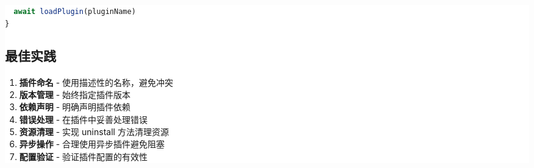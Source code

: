 ```typescript
  await loadPlugin(pluginName)
}
```

## 最佳实践

1. **插件命名** - 使用描述性的名称，避免冲突
2. **版本管理** - 始终指定插件版本
3. **依赖声明** - 明确声明插件依赖
4. **错误处理** - 在插件中妥善处理错误
5. **资源清理** - 实现 uninstall 方法清理资源
6. **异步操作** - 合理使用异步插件避免阻塞
7. **配置验证** - 验证插件配置的有效性
